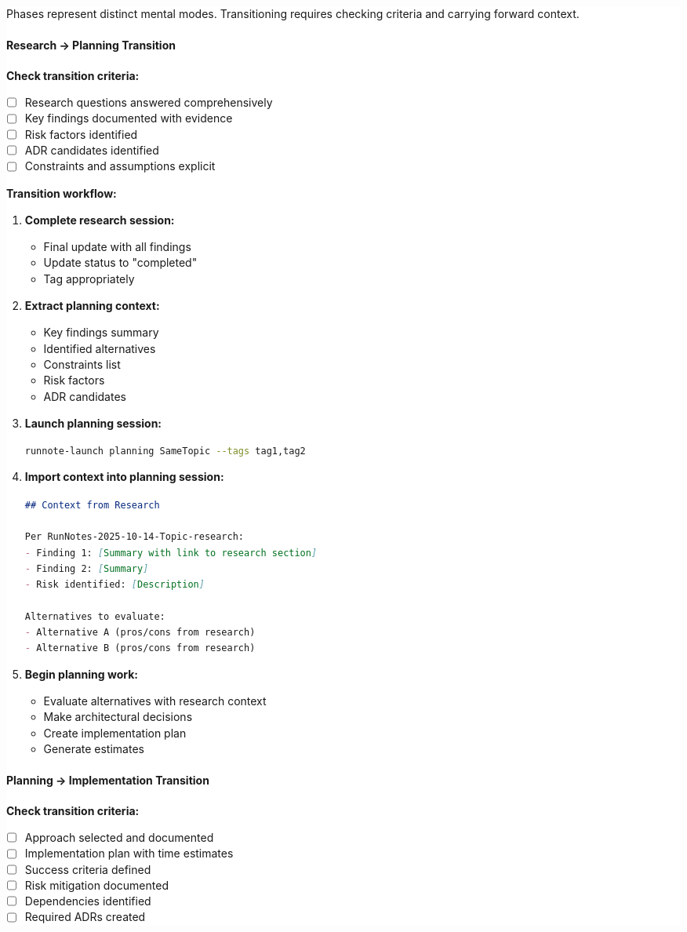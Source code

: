 Phases represent distinct mental modes. Transitioning requires checking criteria and carrying forward context.

#### Research → Planning Transition

**Check transition criteria:**
- [ ] Research questions answered comprehensively
- [ ] Key findings documented with evidence
- [ ] Risk factors identified
- [ ] ADR candidates identified
- [ ] Constraints and assumptions explicit

**Transition workflow:**

1. **Complete research session:**
   - Final update with all findings
   - Update status to "completed"
   - Tag appropriately

2. **Extract planning context:**
   - Key findings summary
   - Identified alternatives
   - Constraints list
   - Risk factors
   - ADR candidates

3. **Launch planning session:**
   ```bash
   runnote-launch planning SameTopic --tags tag1,tag2
   ```

4. **Import context into planning session:**
   ```markdown
   ## Context from Research

   Per RunNotes-2025-10-14-Topic-research:
   - Finding 1: [Summary with link to research section]
   - Finding 2: [Summary]
   - Risk identified: [Description]

   Alternatives to evaluate:
   - Alternative A (pros/cons from research)
   - Alternative B (pros/cons from research)
   ```

5. **Begin planning work:**
   - Evaluate alternatives with research context
   - Make architectural decisions
   - Create implementation plan
   - Generate estimates

#### Planning → Implementation Transition

**Check transition criteria:**
- [ ] Approach selected and documented
- [ ] Implementation plan with time estimates
- [ ] Success criteria defined
- [ ] Risk mitigation documented
- [ ] Dependencies identified
- [ ] Required ADRs created
